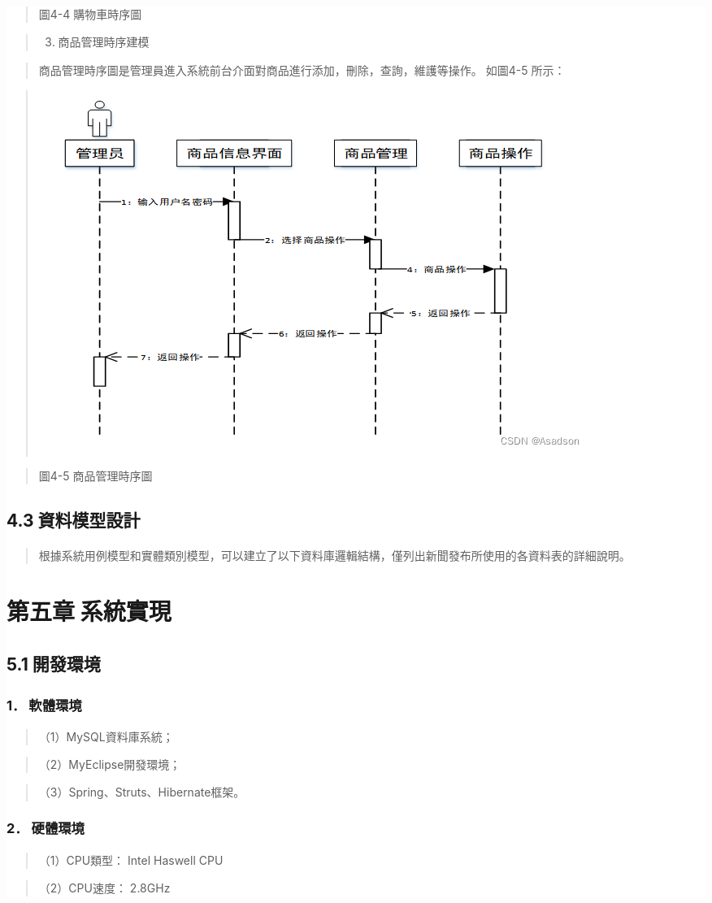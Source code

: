 >圖4-4 購物車時序圖

>3. 商品管理時序建模

>商品管理時序圖是管理員進入系統前台介面對商品進行添加，刪除，查詢，維護等操作。 如圖4-5 所示：

>![image](https://github.com/muchen0926/Final_report/blob/main/image/4.5.png)
 
>圖4-5 商品管理時序圖

## 4.3 資料模型設計
>根據系統用例模型和實體類別模型，可以建立了以下資料庫邏輯結構，僅列出新聞發布所使用的各資料表的詳細說明。

# 第五章 系統實現
## 5.1 開發環境
### 1． 軟體環境

  >（1）MySQL資料庫系統；

  >（2）MyEclipse開發環境；

  >（3）Spring、Struts、Hibernate框架。

### 2． 硬體環境

  >（1）CPU類型： Intel Haswell CPU

  >（2）CPU速度： 2.8GHz
  
